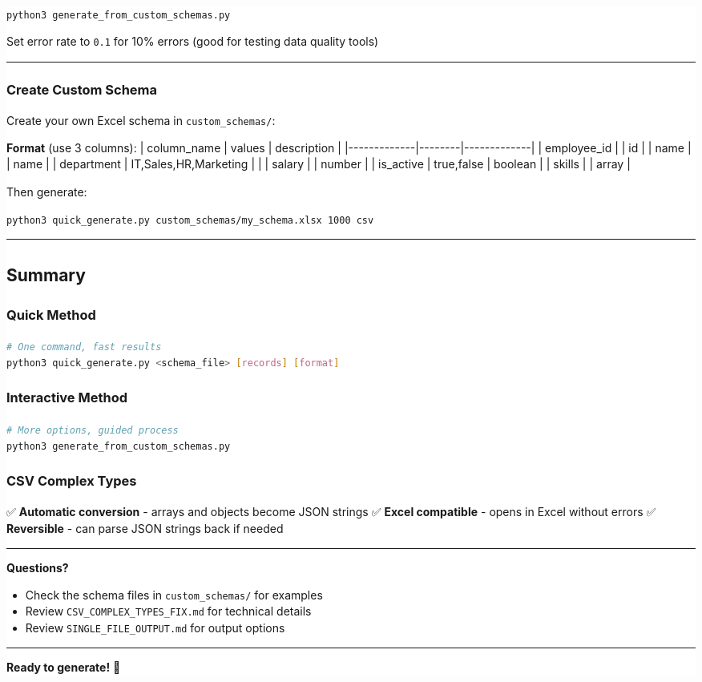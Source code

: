 ```bash
python3 generate_from_custom_schemas.py
```

Set error rate to `0.1` for 10% errors (good for testing data quality tools)

---

### Create Custom Schema

Create your own Excel schema in `custom_schemas/`:

**Format** (use 3 columns):
| column_name | values | description |
|-------------|--------|-------------|
| employee_id | | id |
| name | | name |
| department | IT,Sales,HR,Marketing | |
| salary | | number |
| is_active | true,false | boolean |
| skills | | array |

Then generate:
```bash
python3 quick_generate.py custom_schemas/my_schema.xlsx 1000 csv
```

---

## Summary

### Quick Method
```bash
# One command, fast results
python3 quick_generate.py <schema_file> [records] [format]
```

### Interactive Method
```bash
# More options, guided process
python3 generate_from_custom_schemas.py
```

### CSV Complex Types
✅ **Automatic conversion** - arrays and objects become JSON strings
✅ **Excel compatible** - opens in Excel without errors
✅ **Reversible** - can parse JSON strings back if needed

---

**Questions?**
- Check the schema files in `custom_schemas/` for examples
- Review `CSV_COMPLEX_TYPES_FIX.md` for technical details
- Review `SINGLE_FILE_OUTPUT.md` for output options

---

**Ready to generate!** 🚀
